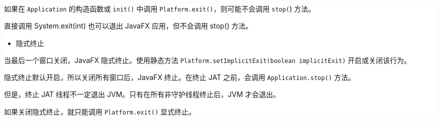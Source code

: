 如果在 `Application` 的构造函数或 `init()` 中调用 `Platform.exit()`，则可能不会调用 `stop(`) 方法。

直接调用 System.exit(int) 也可以退出 JavaFX 应用，但不会调用 stop() 方法。

- 隐式终止

当最后一个窗口关闭，JavaFX 隐式终止。使用静态方法 `Platform.setImplicitExit(boolean implicitExit)` 开启或关闭该行为。

隐式终止默认开启，所以关闭所有窗口后，JavaFX 终止。在终止 JAT 之前，会调用 `Application.stop()` 方法。

但是，终止 JAT 线程不一定退出 JVM。只有在所有非守护线程终止后，JVM 才会退出。

如果关闭隐式终止，就只能调用 `Platform.exit()` 显式终止。

